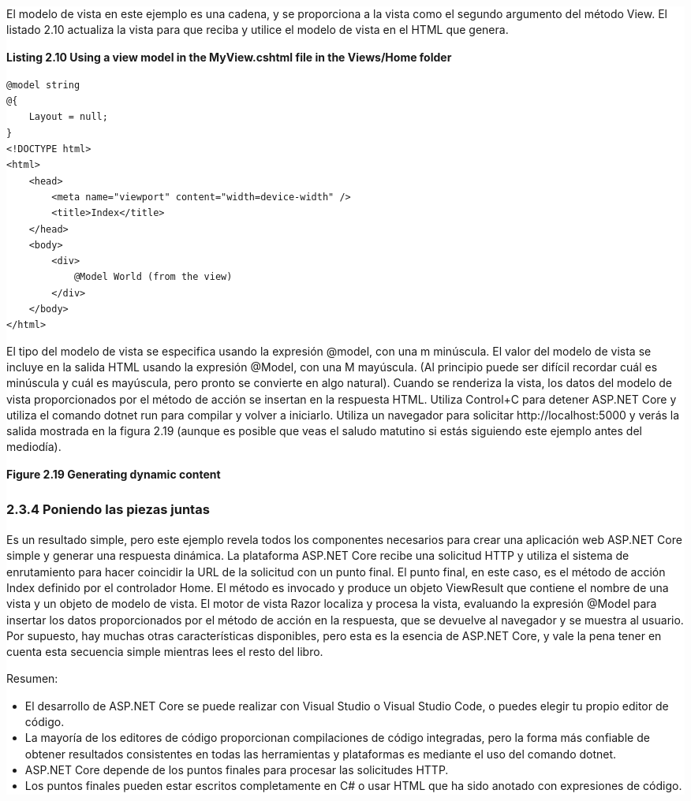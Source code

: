 El modelo de vista en este ejemplo es una cadena, y se proporciona a la vista como el segundo argumento del método View. El listado 2.10 actualiza la vista para que reciba y utilice el modelo de vista en el HTML que genera.

**Listing 2.10    Using a view model in the MyView.cshtml file in the Views/Home folder**
```CSharp
@model string
@{
    Layout = null;
}
<!DOCTYPE html>
<html>
    <head>
        <meta name="viewport" content="width=device-width" />
        <title>Index</title>
    </head>
    <body>
        <div>
            @Model World (from the view)
        </div>
    </body>
</html>
```

El tipo del modelo de vista se especifica usando la expresión @model, con una m minúscula.
El valor del modelo de vista se incluye en la salida HTML usando la expresión @Model, con una M mayúscula. (Al principio puede ser difícil recordar cuál es minúscula y cuál es mayúscula, pero pronto se convierte en algo natural).
Cuando se renderiza la vista, los datos del modelo de vista proporcionados por el método de acción se insertan en la respuesta HTML. Utiliza Control+C para detener ASP.NET Core y utiliza el comando dotnet run para compilar y volver a iniciarlo. Utiliza un navegador para solicitar http://localhost:5000 y verás la salida mostrada en la figura 2.19 (aunque es posible que veas el saludo matutino si estás siguiendo este ejemplo antes del mediodía).

**Figure 2.19    Generating dynamic content**

### 2.3.4 Poniendo las piezas juntas

Es un resultado simple, pero este ejemplo revela todos los componentes necesarios para crear una aplicación web ASP.NET Core simple y generar una respuesta dinámica.
La plataforma ASP.NET Core recibe una solicitud HTTP y utiliza el sistema de enrutamiento para hacer coincidir la URL de la solicitud con un punto final. El punto final, en este caso, es el método de acción Index definido por el controlador Home. El método es invocado y produce un objeto ViewResult que contiene el nombre de una vista y un objeto de modelo de vista. El motor de vista Razor localiza y procesa la vista, evaluando la expresión @Model para insertar los datos proporcionados por el método de acción en la respuesta, que se devuelve al navegador y se muestra al usuario. Por supuesto, hay muchas otras características disponibles, pero esta es la esencia de ASP.NET Core, y vale la pena tener en cuenta esta secuencia simple mientras lees el resto del libro.

Resumen:
- El desarrollo de ASP.NET Core se puede realizar con Visual Studio o Visual Studio Code, o puedes elegir tu propio editor de código.
- La mayoría de los editores de código proporcionan compilaciones de código integradas, pero la forma más confiable de obtener resultados consistentes en todas las herramientas y plataformas es mediante el uso del comando dotnet.
- ASP.NET Core depende de los puntos finales para procesar las solicitudes HTTP.
- Los puntos finales pueden estar escritos completamente en C# o usar HTML que ha sido anotado con expresiones de código.
